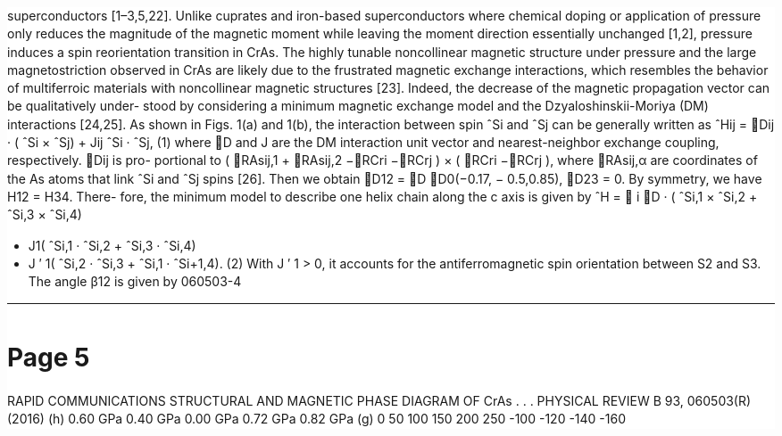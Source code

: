superconductors [1–3,5,22]. Unlike cuprates and iron-based
superconductors where chemical doping or application of
pressure only reduces the magnitude of the magnetic moment
while leaving the moment direction essentially unchanged
[1,2], pressure induces a spin reorientation transition in CrAs.
The highly tunable noncollinear magnetic structure under
pressure and the large magnetostriction observed in CrAs are
likely due to the frustrated magnetic exchange interactions,
which resembles the behavior of multiferroic materials with
noncollinear magnetic structures [23]. Indeed, the decrease of
the magnetic propagation vector can be qualitatively under-
stood by considering a minimum magnetic exchange model
and the Dzyaloshinskii-Moriya (DM) interactions [24,25]. As
shown in Figs. 1(a) and 1(b), the interaction between spin ˆSi
and ˆSj can be generally written as
ˆHij = ⃗Dij · ( ˆSi × ˆSj) + Jij ˆSi · ˆSj,
(1)
where
⃗D and J are the DM interaction unit vector and
nearest-neighbor exchange coupling, respectively. ⃗Dij is pro-
portional to ( ⃗RAsij,1 + ⃗RAsij,2 −⃗RCri −⃗RCrj ) × ( ⃗RCri −⃗RCrj ),
where ⃗RAsij,α are coordinates of the As atoms that link ˆSi
and ˆSj spins [26]. Then we obtain ⃗D12 = ⃗D ∼D0(−0.17, −
0.5,0.85), ⃗D23 = 0. By symmetry, we have H12 = H34. There-
fore, the minimum model to describe one helix chain along the
c axis is given by
ˆH =

i
⃗D · ( ˆSi,1 × ˆSi,2 + ˆSi,3 × ˆSi,4)
+ J1( ˆSi,1 · ˆSi,2 + ˆSi,3 · ˆSi,4)
+ J ′
1( ˆSi,2 · ˆSi,3 + ˆSi,1 · ˆSi+1,4).
(2)
With J ′
1 > 0, it accounts for the antiferromagnetic spin
orientation between S2 and S3. The angle β12 is given by
060503-4


---
# Page 5

RAPID COMMUNICATIONS
STRUCTURAL AND MAGNETIC PHASE DIAGRAM OF CrAs . . .
PHYSICAL REVIEW B 93, 060503(R) (2016)
 (h)
0.60 GPa
0.40 GPa
0.00 GPa
0.72 GPa
0.82 GPa
 (g)
0
50
100
150
200
250
-100
-120
-140
-160